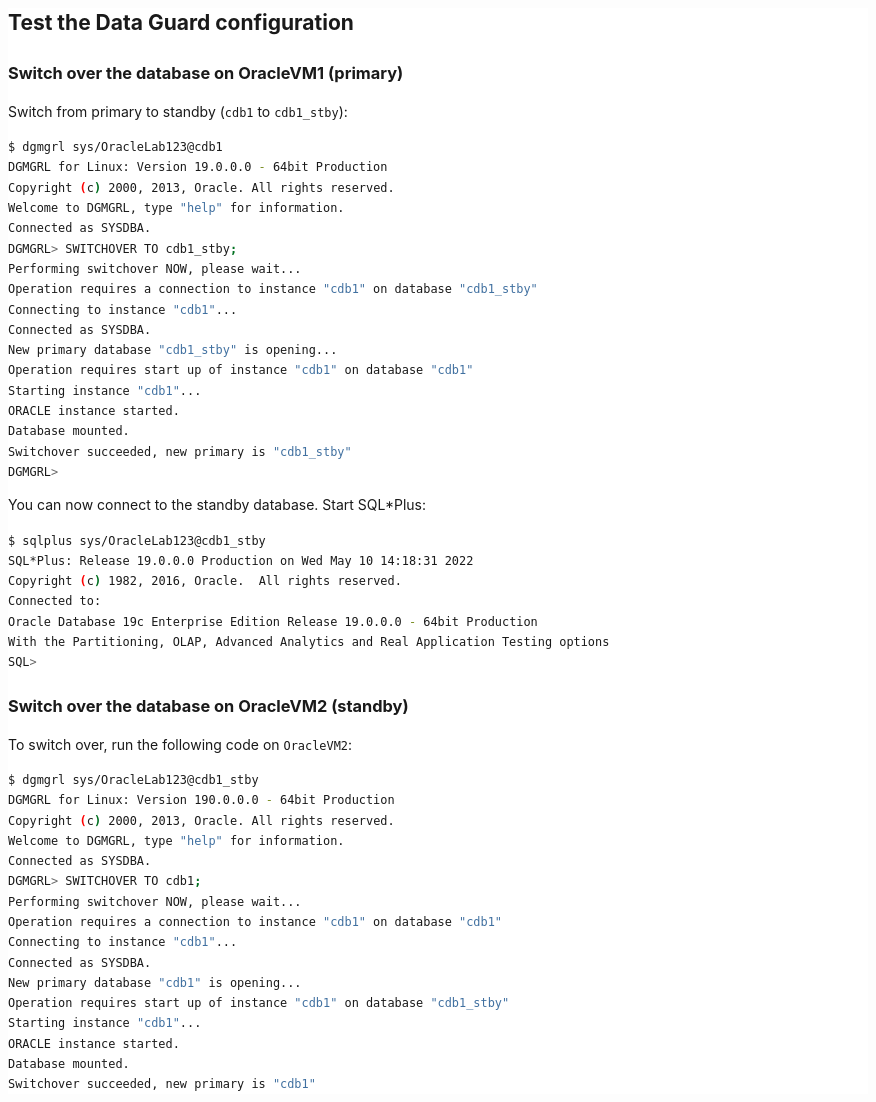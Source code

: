 ## Test the Data Guard configuration

### Switch over the database on OracleVM1 (primary)

Switch from primary to standby (`cdb1` to `cdb1_stby`):

```bash
$ dgmgrl sys/OracleLab123@cdb1
DGMGRL for Linux: Version 19.0.0.0 - 64bit Production
Copyright (c) 2000, 2013, Oracle. All rights reserved.
Welcome to DGMGRL, type "help" for information.
Connected as SYSDBA.
DGMGRL> SWITCHOVER TO cdb1_stby;
Performing switchover NOW, please wait...
Operation requires a connection to instance "cdb1" on database "cdb1_stby"
Connecting to instance "cdb1"...
Connected as SYSDBA.
New primary database "cdb1_stby" is opening...
Operation requires start up of instance "cdb1" on database "cdb1"
Starting instance "cdb1"...
ORACLE instance started.
Database mounted.
Switchover succeeded, new primary is "cdb1_stby"
DGMGRL>
```

You can now connect to the standby database. Start SQL*Plus:

```bash
$ sqlplus sys/OracleLab123@cdb1_stby
SQL*Plus: Release 19.0.0.0 Production on Wed May 10 14:18:31 2022
Copyright (c) 1982, 2016, Oracle.  All rights reserved.
Connected to:
Oracle Database 19c Enterprise Edition Release 19.0.0.0 - 64bit Production
With the Partitioning, OLAP, Advanced Analytics and Real Application Testing options
SQL>
```

### Switch over the database on OracleVM2 (standby)

To switch over, run the following code on `OracleVM2`:

```bash
$ dgmgrl sys/OracleLab123@cdb1_stby
DGMGRL for Linux: Version 190.0.0.0 - 64bit Production
Copyright (c) 2000, 2013, Oracle. All rights reserved.
Welcome to DGMGRL, type "help" for information.
Connected as SYSDBA.
DGMGRL> SWITCHOVER TO cdb1;
Performing switchover NOW, please wait...
Operation requires a connection to instance "cdb1" on database "cdb1"
Connecting to instance "cdb1"...
Connected as SYSDBA.
New primary database "cdb1" is opening...
Operation requires start up of instance "cdb1" on database "cdb1_stby"
Starting instance "cdb1"...
ORACLE instance started.
Database mounted.
Switchover succeeded, new primary is "cdb1"
```
